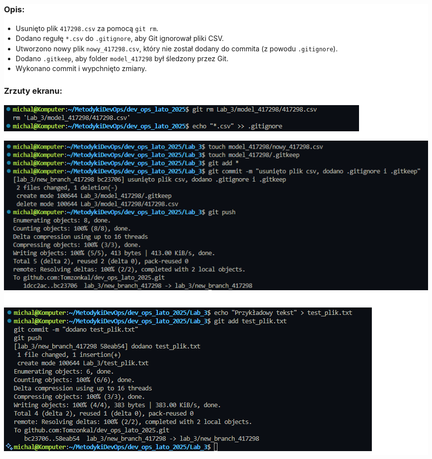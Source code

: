 ### Opis:

- Usunięto plik `417298.csv` za pomocą `git rm`.
- Dodano regułę `*.csv` do `.gitignore`, aby Git ignorował pliki CSV.
- Utworzono nowy plik `nowy_417298.csv`, który nie został dodany do commita (z powodu `.gitignore`).
- Dodano `.gitkeep`, aby folder `model_417298` był śledzony przez Git.
- Wykonano commit i wypchnięto zmiany.

### Zrzuty ekranu:
![ ](Zdjęcia/11.png)

![ ](Zdjęcia/12.png)

![ ](Zdjęcia/13.png)
---
